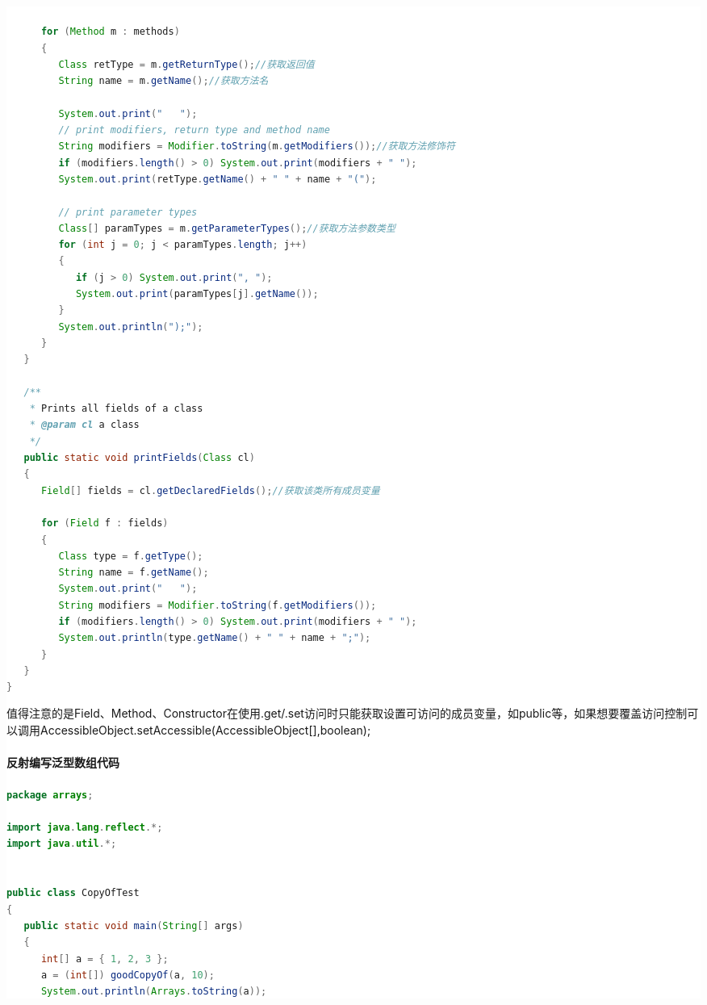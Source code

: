 ```java

      for (Method m : methods)
      {
         Class retType = m.getReturnType();//获取返回值
         String name = m.getName();//获取方法名

         System.out.print("   ");
         // print modifiers, return type and method name
         String modifiers = Modifier.toString(m.getModifiers());//获取方法修饰符
         if (modifiers.length() > 0) System.out.print(modifiers + " ");         
         System.out.print(retType.getName() + " " + name + "(");

         // print parameter types
         Class[] paramTypes = m.getParameterTypes();//获取方法参数类型
         for (int j = 0; j < paramTypes.length; j++)
         {
            if (j > 0) System.out.print(", ");
            System.out.print(paramTypes[j].getName());
         }
         System.out.println(");");
      }
   }

   /**
    * Prints all fields of a class
    * @param cl a class
    */
   public static void printFields(Class cl)
   {
      Field[] fields = cl.getDeclaredFields();//获取该类所有成员变量

      for (Field f : fields)
      {
         Class type = f.getType();
         String name = f.getName();
         System.out.print("   ");
         String modifiers = Modifier.toString(f.getModifiers());
         if (modifiers.length() > 0) System.out.print(modifiers + " ");         
         System.out.println(type.getName() + " " + name + ";");
      }
   }
}

```  

  值得注意的是Field、Method、Constructor在使用.get/.set访问时只能获取设置可访问的成员变量，如public等，如果想要覆盖访问控制可以调用AccessibleObject.setAccessible(AccessibleObject[],boolean);
  
#### 反射编写泛型数组代码

```java
package arrays;

import java.lang.reflect.*;
import java.util.*;


public class CopyOfTest
{
   public static void main(String[] args)
   {
      int[] a = { 1, 2, 3 };
      a = (int[]) goodCopyOf(a, 10);
      System.out.println(Arrays.toString(a));
```